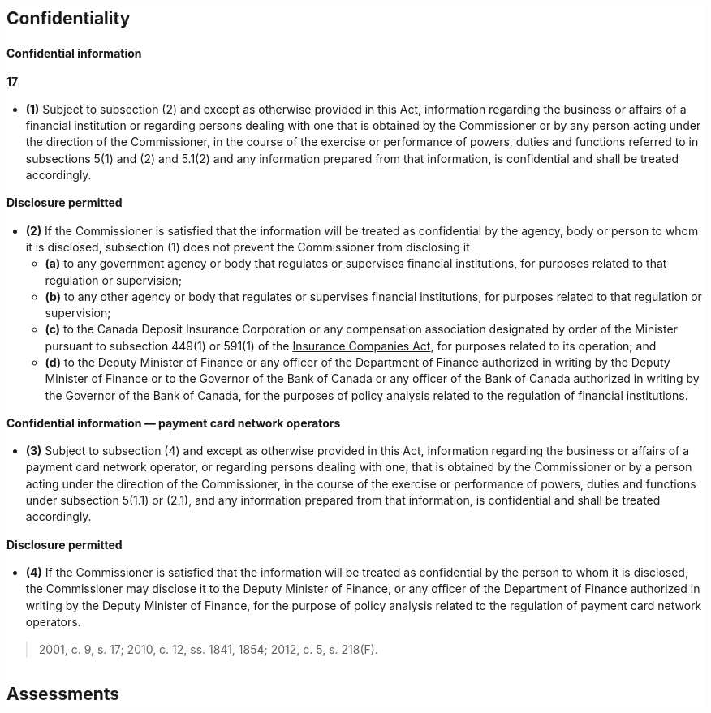 



## Confidentiality



**Confidential information**

**17** 

- **(1)** Subject to subsection (2) and except as otherwise provided in this Act, information regarding the business or affairs of a financial institution or regarding persons dealing with one that is obtained by the Commissioner or by any person acting under the direction of the Commissioner, in the course of the exercise or performance of powers, duties and functions referred to in subsections 5(1) and (2) and 5.1(2) and any information prepared from that information, is confidential and shall be treated accordingly.

**Disclosure permitted**

- **(2)** If the Commissioner is satisfied that the information will be treated as confidential by the agency, body or person to whom it is disclosed, subsection (1) does not prevent the Commissioner from disclosing it
	- **(a)** to any government agency or body that regulates or supervises financial institutions, for purposes related to that regulation or supervision;
	- **(b)** to any other agency or body that regulates or supervises financial institutions, for purposes related to that regulation or supervision;
	- **(c)** to the Canada Deposit Insurance Corporation or any compensation association designated by order of the Minister pursuant to subsection 449(1) or 591(1) of the [Insurance Companies Act](/en/Acts/Statutes%20of%20Canada/1991/c.%2047.md), for purposes related to its operation; and
	- **(d)** to the Deputy Minister of Finance or any officer of the Department of Finance authorized in writing by the Deputy Minister of Finance or to the Governor of the Bank of Canada or any officer of the Bank of Canada authorized in writing by the Governor of the Bank of Canada, for the purposes of policy analysis related to the regulation of financial institutions.

**Confidential information — payment card network operators**

- **(3)** Subject to subsection (4) and except as otherwise provided in this Act, information regarding the business or affairs of a payment card network operator, or regarding persons dealing with one, that is obtained by the Commissioner or by a person acting under the direction of the Commissioner, in the course of the exercise or performance of powers, duties and functions under subsection 5(1.1) or (2.1), and any information prepared from that information, is confidential and shall be treated accordingly.

**Disclosure permitted**

- **(4)** If the Commissioner is satisfied that the information will be treated as confidential by the person to whom it is disclosed, the Commissioner may disclose it to the Deputy Minister of Finance, or any officer of the Department of Finance authorized in writing by the Deputy Minister of Finance, for the purpose of policy analysis related to the regulation of payment card network operators.
> 2001, c. 9, s. 17; 2010, c. 12, ss. 1841, 1854; 2012, c. 5, s. 218(F).





## Assessments
